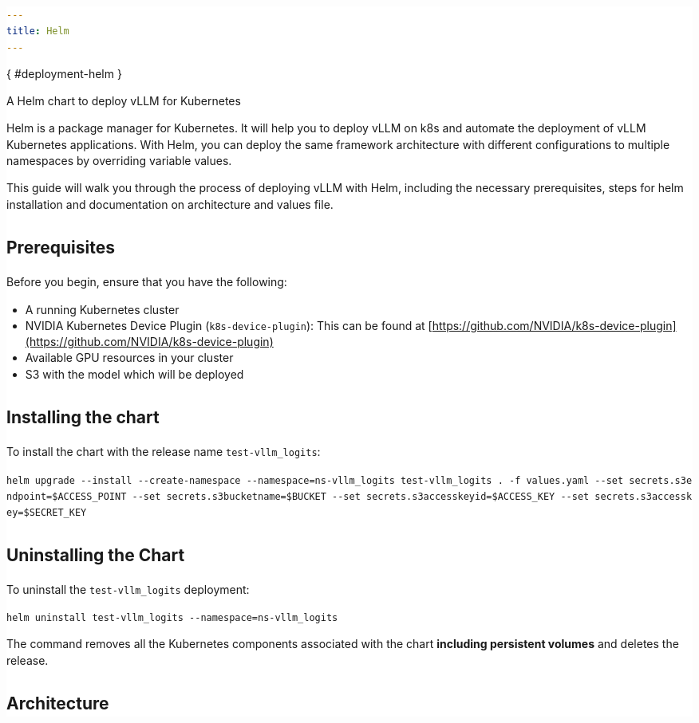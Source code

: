 ```yaml
---
title: Helm
---
```

[](){ #deployment-helm }

A Helm chart to deploy vLLM for Kubernetes

Helm is a package manager for Kubernetes. It will help you to deploy vLLM on k8s and automate the deployment of vLLM Kubernetes applications. With Helm, you can deploy the same framework architecture with different configurations to multiple namespaces by overriding variable values.

This guide will walk you through the process of deploying vLLM with Helm, including the necessary prerequisites, steps for helm installation and documentation on architecture and values file.

## Prerequisites

Before you begin, ensure that you have the following:

- A running Kubernetes cluster
- NVIDIA Kubernetes Device Plugin (`k8s-device-plugin`): This can be found at [https://github.com/NVIDIA/k8s-device-plugin](https://github.com/NVIDIA/k8s-device-plugin)
- Available GPU resources in your cluster
- S3 with the model which will be deployed

## Installing the chart

To install the chart with the release name `test-vllm_logits`:

```console
helm upgrade --install --create-namespace --namespace=ns-vllm_logits test-vllm_logits . -f values.yaml --set secrets.s3endpoint=$ACCESS_POINT --set secrets.s3bucketname=$BUCKET --set secrets.s3accesskeyid=$ACCESS_KEY --set secrets.s3accesskey=$SECRET_KEY
```

## Uninstalling the Chart

To uninstall the `test-vllm_logits` deployment:

```console
helm uninstall test-vllm_logits --namespace=ns-vllm_logits
```

The command removes all the Kubernetes components associated with the
chart **including persistent volumes** and deletes the release.

## Architecture
